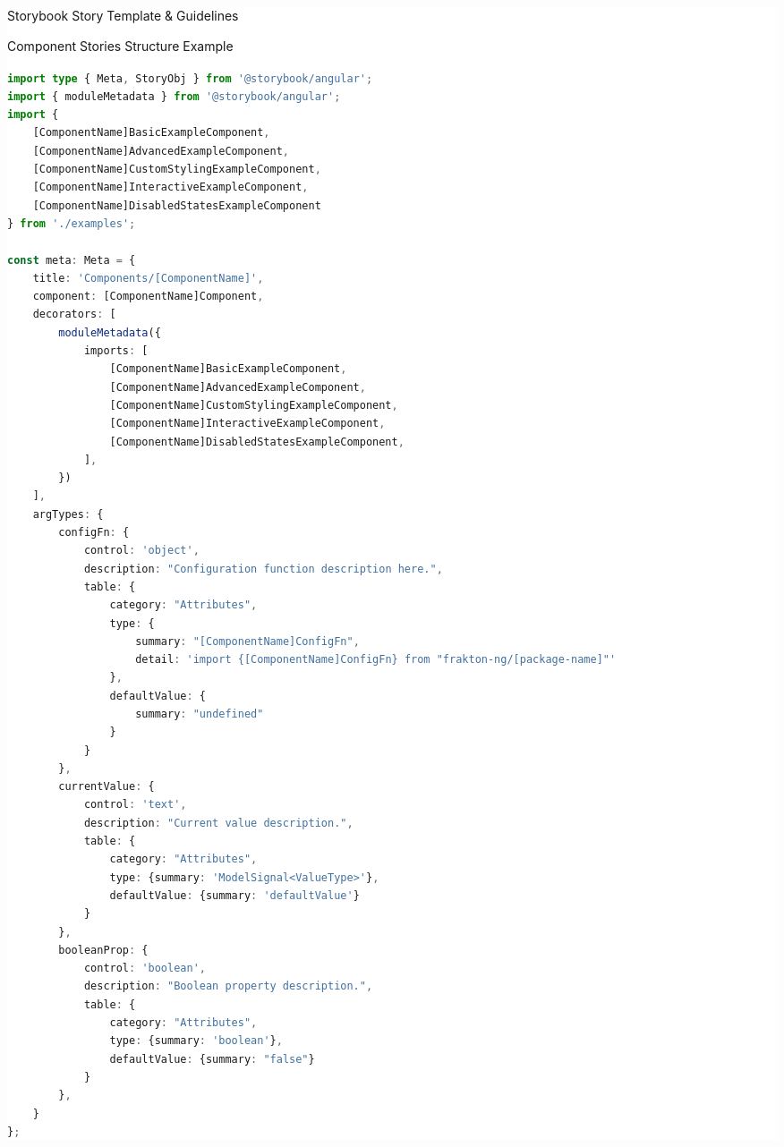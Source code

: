 Storybook Story Template & Guidelines

Component Stories Structure Example

```ts
import type { Meta, StoryObj } from '@storybook/angular';
import { moduleMetadata } from '@storybook/angular';
import {
	[ComponentName]BasicExampleComponent,
	[ComponentName]AdvancedExampleComponent,
	[ComponentName]CustomStylingExampleComponent,
	[ComponentName]InteractiveExampleComponent,
	[ComponentName]DisabledStatesExampleComponent
} from './examples';

const meta: Meta = {
	title: 'Components/[ComponentName]',
	component: [ComponentName]Component,
	decorators: [
		moduleMetadata({
			imports: [
				[ComponentName]BasicExampleComponent,
				[ComponentName]AdvancedExampleComponent,
				[ComponentName]CustomStylingExampleComponent,
				[ComponentName]InteractiveExampleComponent,
				[ComponentName]DisabledStatesExampleComponent,
			],
		})
	],
	argTypes: {
		configFn: {
			control: 'object',
			description: "Configuration function description here.",
			table: {
				category: "Attributes",
				type: {
					summary: "[ComponentName]ConfigFn",
					detail: 'import {[ComponentName]ConfigFn} from "frakton-ng/[package-name]"'
				},
				defaultValue: {
					summary: "undefined"
				}
			}
		},
		currentValue: {
			control: 'text',
			description: "Current value description.",
			table: {
				category: "Attributes",
				type: {summary: 'ModelSignal<ValueType>'},
				defaultValue: {summary: 'defaultValue'}
			}
		},
		booleanProp: {
			control: 'boolean',
			description: "Boolean property description.",
			table: {
				category: "Attributes",
				type: {summary: 'boolean'},
				defaultValue: {summary: "false"}
			}
		},
	}
};

```